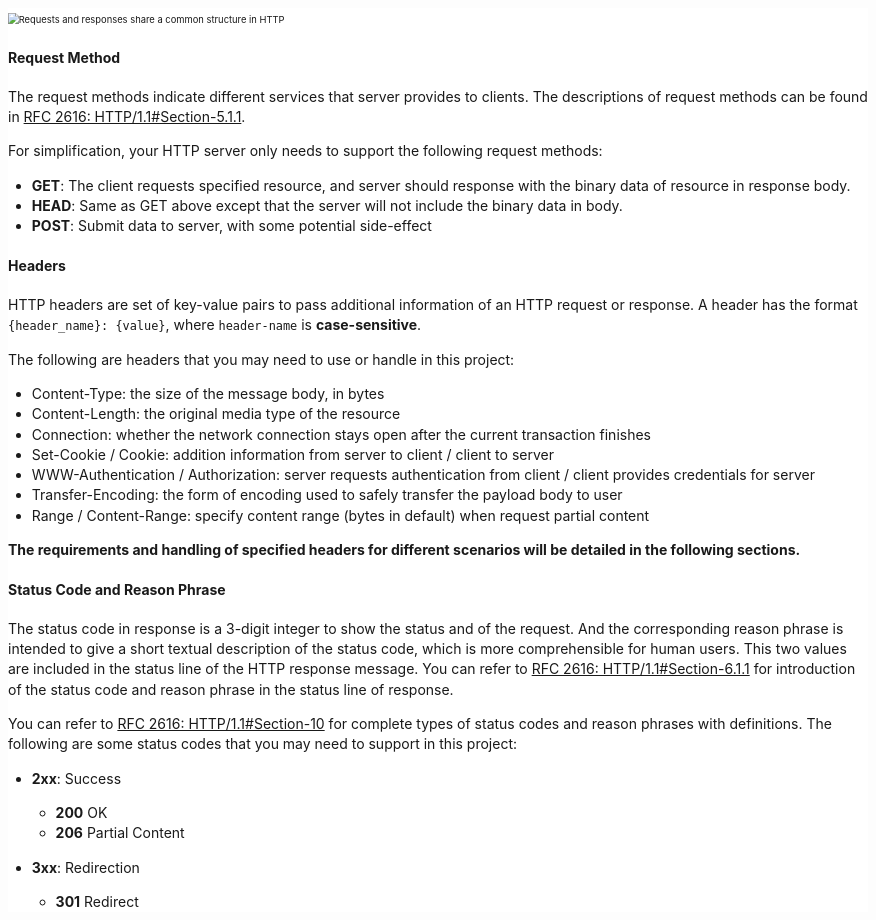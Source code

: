 <img src="https://developer.mozilla.org/en-US/docs/Web/HTTP/Messages/httpmsgstructure2.png" alt="Requests and responses share a common structure in HTTP" style="zoom: 67%;" />

#### Request Method

The request methods indicate different services that server provides to clients. The descriptions of request methods can be found in [RFC 2616: HTTP/1.1#Section-5.1.1](https://www.rfc-editor.org/rfc/rfc2616#section-5.1.1).

For simplification, your HTTP server only needs to support the following request methods:

- **GET**: The client requests specified resource, and server should response with the binary data of resource in response body.
- **HEAD**: Same as GET above except that the server will not include the binary data in body.
- **POST**: Submit data to server, with some potential side-effect



#### Headers

HTTP headers are set of key-value pairs to pass additional information of an HTTP request or response. A header has the format `{header_name}: {value}`, where `header-name` is **case-sensitive**.

The following are headers that you may need to use or handle in this project:

- Content-Type: the size of the message body, in bytes
- Content-Length: the original media type of the resource
- Connection: whether the network connection stays open after the current transaction finishes
- Set-Cookie / Cookie: addition information from server to client / client to server
- WWW-Authentication / Authorization: server requests authentication from client / client provides credentials for server
- Transfer-Encoding: the form of encoding used to safely transfer the payload body to user
- Range / Content-Range: specify content range (bytes in default) when request partial content

**The requirements and handling of specified headers for different scenarios will be detailed in the following sections.**



#### **Status Code and Reason Phrase**

The status code in response is a 3-digit integer to show the status and of the request. And the corresponding reason phrase is intended to give a short textual description of the status code, which is more comprehensible for human users. This two values are included in the status line of the HTTP response message. You can refer to [RFC 2616: HTTP/1.1#Section-6.1.1](https://www.rfc-editor.org/rfc/rfc2616#section-6.1.1) for introduction of the status code and reason phrase in the status line of response.

You can refer to [RFC 2616: HTTP/1.1#Section-10](https://www.rfc-editor.org/rfc/rfc2616#section-10) for complete types of status codes and reason phrases with definitions. The following are some status codes that you may need to support in this project:

- **2xx**: Success
  - **200** OK
  - **206** Partial Content
  
- **3xx**: Redirection
  - **301** Redirect
